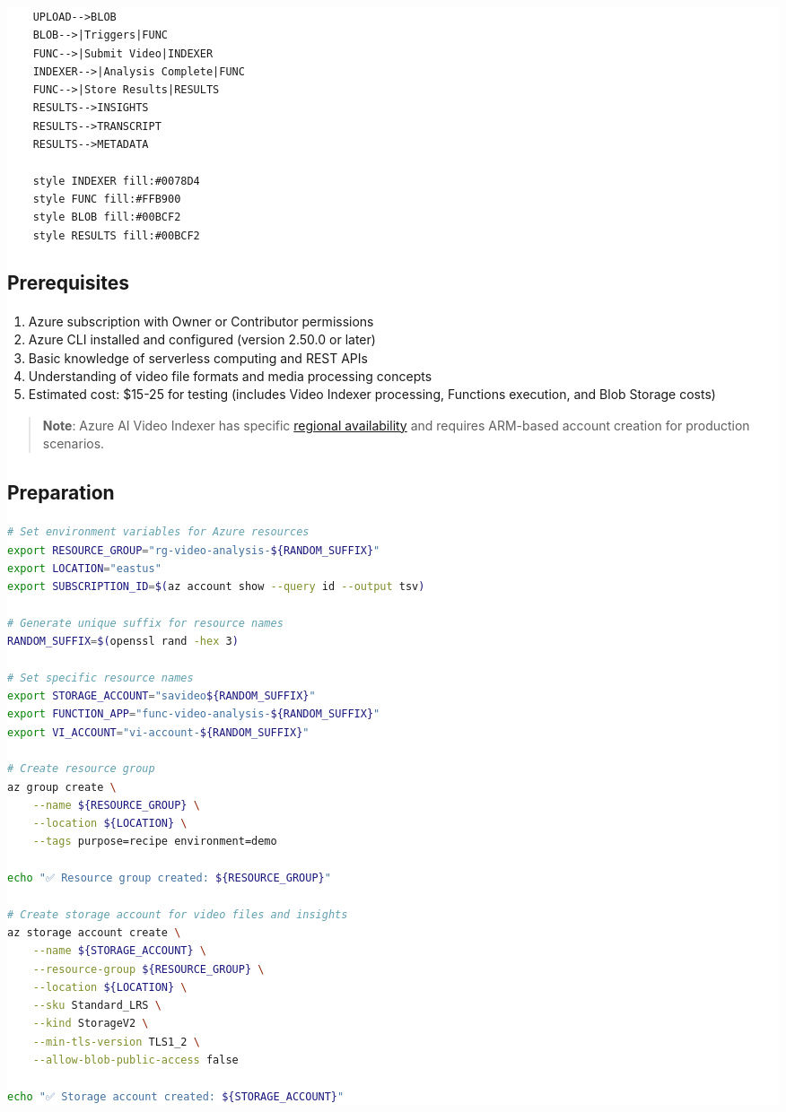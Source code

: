 ```mermaid
    UPLOAD-->BLOB
    BLOB-->|Triggers|FUNC
    FUNC-->|Submit Video|INDEXER
    INDEXER-->|Analysis Complete|FUNC
    FUNC-->|Store Results|RESULTS
    RESULTS-->INSIGHTS
    RESULTS-->TRANSCRIPT
    RESULTS-->METADATA
    
    style INDEXER fill:#0078D4
    style FUNC fill:#FFB900
    style BLOB fill:#00BCF2
    style RESULTS fill:#00BCF2
```

## Prerequisites

1. Azure subscription with Owner or Contributor permissions
2. Azure CLI installed and configured (version 2.50.0 or later)
3. Basic knowledge of serverless computing and REST APIs
4. Understanding of video file formats and media processing concepts
5. Estimated cost: $15-25 for testing (includes Video Indexer processing, Functions execution, and Blob Storage costs)

> **Note**: Azure AI Video Indexer has specific [regional availability](https://learn.microsoft.com/en-us/azure/azure-video-indexer/faq#in-which-azure-regions-is-azure-ai-video-indexer-available) and requires ARM-based account creation for production scenarios.

## Preparation

```bash
# Set environment variables for Azure resources
export RESOURCE_GROUP="rg-video-analysis-${RANDOM_SUFFIX}"
export LOCATION="eastus"
export SUBSCRIPTION_ID=$(az account show --query id --output tsv)

# Generate unique suffix for resource names
RANDOM_SUFFIX=$(openssl rand -hex 3)

# Set specific resource names
export STORAGE_ACCOUNT="savideo${RANDOM_SUFFIX}"
export FUNCTION_APP="func-video-analysis-${RANDOM_SUFFIX}"
export VI_ACCOUNT="vi-account-${RANDOM_SUFFIX}"

# Create resource group
az group create \
    --name ${RESOURCE_GROUP} \
    --location ${LOCATION} \
    --tags purpose=recipe environment=demo

echo "✅ Resource group created: ${RESOURCE_GROUP}"

# Create storage account for video files and insights
az storage account create \
    --name ${STORAGE_ACCOUNT} \
    --resource-group ${RESOURCE_GROUP} \
    --location ${LOCATION} \
    --sku Standard_LRS \
    --kind StorageV2 \
    --min-tls-version TLS1_2 \
    --allow-blob-public-access false

echo "✅ Storage account created: ${STORAGE_ACCOUNT}"
```